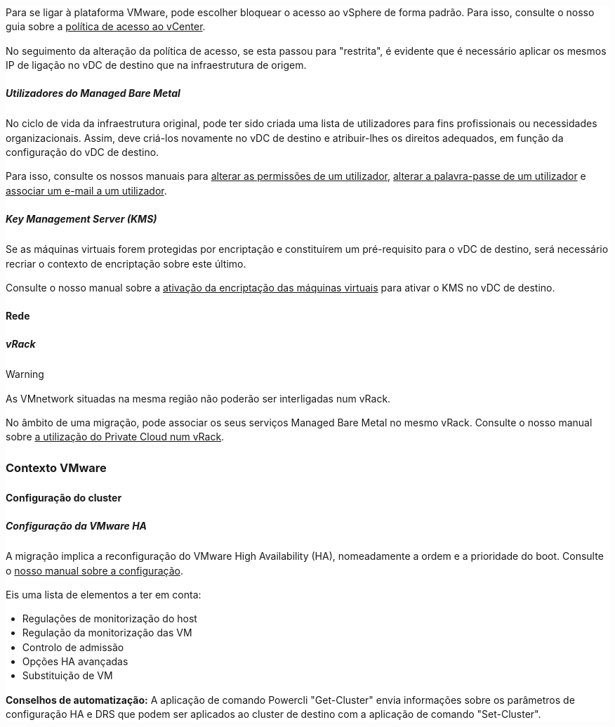Para se ligar à plataforma VMware, pode escolher bloquear o acesso ao vSphere de forma padrão. Para isso, consulte o nosso guia sobre a [política de acesso ao vCenter](../alterar-a-politica-de-acesso-ao-vcenter/).

No seguimento da alteração da política de acesso, se esta passou para "restrita", é evidente que é necessário aplicar os mesmos IP de ligação no vDC de destino que na infraestrutura de origem.

##### **Utilizadores do Managed Bare Metal**

No ciclo de vida da infraestrutura original, pode ter sido criada uma lista de utilizadores para fins profissionais ou necessidades organizacionais. Assim, deve criá-los novamente no vDC de destino e atribuir-lhes os direitos adequados, em função da configuração do vDC de destino.

Para isso, consulte os nossos manuais para [alterar as permissões de um utilizador](../alterar-os-direitos-de-um-utilizador/), [alterar a palavra-passe de um utilizador](../alteracao-da-palavra-passe-de-utilizador/) e [associar um e-mail a um utilizador](../associar-e-mail-a-um-utilizador/).

##### **Key Management Server (KMS)**

Se as máquinas virtuais forem protegidas por encriptação e constituírem um pré-requisito para o vDC de destino, será necessário recriar o contexto de encriptação sobre este último.

Consulte o nosso manual sobre a [ativação da encriptação das máquinas virtuais](../vm-encrypt/) para ativar o KMS no vDC de destino.

#### Rede

##### **vRack**

> [!warning]
>
> As VMnetwork situadas na mesma região não poderão ser interligadas num vRack.
>

No âmbito de uma migração, pode associar os seus serviços Managed Bare Metal no mesmo vRack. Consulte o nosso manual sobre [a utilização do Private Cloud num vRack](../vrack-essentials/).

### Contexto VMware

#### Configuração do cluster

##### **Configuração da VMware HA**

A migração implica a reconfiguração do VMware High Availability (HA), nomeadamente a ordem e a prioridade do boot. Consulte o [nosso manual sobre a configuração](https://docs.ovh.com/gb/en/managed-bare-metal/vmware-ha-high-availability/).

Eis uma lista de elementos a ter em conta:

- Regulações de monitorização do host
- Regulação da monitorização das VM
- Controlo de admissão
- Opções HA avançadas
- Substituição de VM

**Conselhos de automatização:**
A aplicação de comando Powercli "Get-Cluster" envia informações sobre os parâmetros de configuração HA e DRS que podem ser aplicados ao cluster de destino com a aplicação de comando "Set-Cluster".
